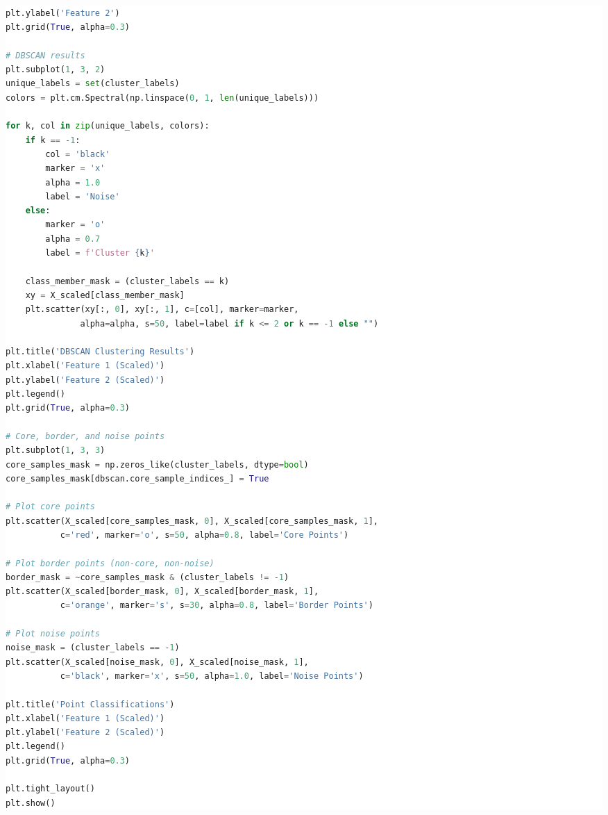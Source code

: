 ```python
plt.ylabel('Feature 2')
plt.grid(True, alpha=0.3)

# DBSCAN results
plt.subplot(1, 3, 2)
unique_labels = set(cluster_labels)
colors = plt.cm.Spectral(np.linspace(0, 1, len(unique_labels)))

for k, col in zip(unique_labels, colors):
    if k == -1:
        col = 'black'
        marker = 'x'
        alpha = 1.0
        label = 'Noise'
    else:
        marker = 'o'
        alpha = 0.7
        label = f'Cluster {k}'
    
    class_member_mask = (cluster_labels == k)
    xy = X_scaled[class_member_mask]
    plt.scatter(xy[:, 0], xy[:, 1], c=[col], marker=marker, 
               alpha=alpha, s=50, label=label if k <= 2 or k == -1 else "")

plt.title('DBSCAN Clustering Results')
plt.xlabel('Feature 1 (Scaled)')
plt.ylabel('Feature 2 (Scaled)')
plt.legend()
plt.grid(True, alpha=0.3)

# Core, border, and noise points
plt.subplot(1, 3, 3)
core_samples_mask = np.zeros_like(cluster_labels, dtype=bool)
core_samples_mask[dbscan.core_sample_indices_] = True

# Plot core points
plt.scatter(X_scaled[core_samples_mask, 0], X_scaled[core_samples_mask, 1], 
           c='red', marker='o', s=50, alpha=0.8, label='Core Points')

# Plot border points (non-core, non-noise)
border_mask = ~core_samples_mask & (cluster_labels != -1)
plt.scatter(X_scaled[border_mask, 0], X_scaled[border_mask, 1], 
           c='orange', marker='s', s=30, alpha=0.8, label='Border Points')

# Plot noise points
noise_mask = (cluster_labels == -1)
plt.scatter(X_scaled[noise_mask, 0], X_scaled[noise_mask, 1], 
           c='black', marker='x', s=50, alpha=1.0, label='Noise Points')

plt.title('Point Classifications')
plt.xlabel('Feature 1 (Scaled)')
plt.ylabel('Feature 2 (Scaled)')
plt.legend()
plt.grid(True, alpha=0.3)

plt.tight_layout()
plt.show()
```
